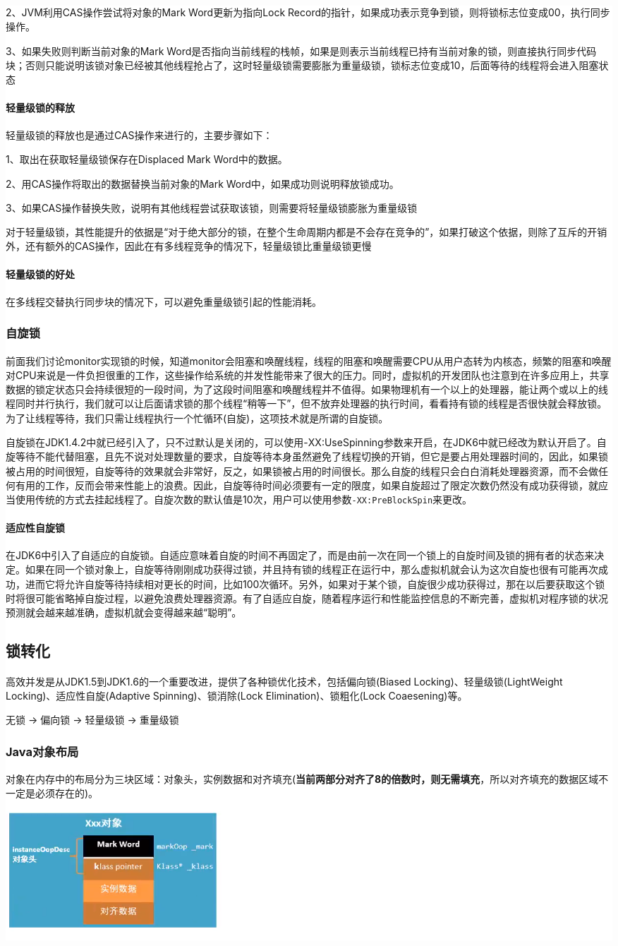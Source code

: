 2、JVM利用CAS操作尝试将对象的Mark Word更新为指向Lock Record的指针，如果成功表示竞争到锁，则将锁标志位变成00，执行同步操作。  

3、如果失败则判断当前对象的Mark Word是否指向当前线程的栈帧，如果是则表示当前线程已持有当前对象的锁，则直接执行同步代码块；否则只能说明该锁对象已经被其他线程抢占了，这时轻量级锁需要膨胀为重量级锁，锁标志位变成10，后面等待的线程将会进入阻塞状态

#### 轻量级锁的释放

轻量级锁的释放也是通过CAS操作来进行的，主要步骤如下：  

1、取出在获取轻量级锁保存在Displaced Mark Word中的数据。

2、用CAS操作将取出的数据替换当前对象的Mark Word中，如果成功则说明释放锁成功。  

3、如果CAS操作替换失败，说明有其他线程尝试获取该锁，则需要将轻量级锁膨胀为重量级锁  

对于轻量级锁，其性能提升的依据是“对于绝大部分的锁，在整个生命周期内都是不会存在竞争的”，如果打破这个依据，则除了互斥的开销外，还有额外的CAS操作，因此在有多线程竞争的情况下，轻量级锁比重量级锁更慢  

#### 轻量级锁的好处

在多线程交替执行同步块的情况下，可以避免重量级锁引起的性能消耗。  

### 自旋锁

前面我们讨论monitor实现锁的时候，知道monitor会阻塞和唤醒线程，线程的阻塞和唤醒需要CPU从用户态转为内核态，频繁的阻塞和唤醒对CPU来说是一件负担很重的工作，这些操作给系统的并发性能带来了很大的压力。同时，虚拟机的开发团队也注意到在许多应用上，共享数据的锁定状态只会持续很短的一段时间，为了这段时间阻塞和唤醒线程并不值得。如果物理机有一个以上的处理器，能让两个或以上的线程同时并行执行，我们就可以让后面请求锁的那个线程“稍等一下”，但不放弃处理器的执行时间，看看持有锁的线程是否很快就会释放锁。为了让线程等待，我们只需让线程执行一个忙循环(自旋)，这项技术就是所谓的自旋锁。  

自旋锁在JDK1.4.2中就已经引入了，只不过默认是关闭的，可以使用-XX:UseSpinning参数来开启，在JDK6中就已经改为默认开启了。自旋等待不能代替阻塞，且先不说对处理数量的要求，自旋等待本身虽然避免了线程切换的开销，但它是要占用处理器时间的，因此，如果锁被占用的时间很短，自旋等待的效果就会非常好，反之，如果锁被占用的时间很长。那么自旋的线程只会白白消耗处理器资源，而不会做任何有用的工作，反而会带来性能上的浪费。因此，自旋等待时间必须要有一定的限度，如果自旋超过了限定次数仍然没有成功获得锁，就应当使用传统的方式去挂起线程了。自旋次数的默认值是10次，用户可以使用参数`-XX:PreBlockSpin`来更改。  

#### 适应性自旋锁

在JDK6中引入了自适应的自旋锁。自适应意味着自旋的时间不再固定了，而是由前一次在同一个锁上的自旋时间及锁的拥有者的状态来决定。如果在同一个锁对象上，自旋等待刚刚成功获得过锁，并且持有锁的线程正在运行中，那么虚拟机就会认为这次自旋也很有可能再次成功，进而它将允许自旋等待持续相对更长的时间，比如100次循环。另外，如果对于某个锁，自旋很少成功获得过，那在以后要获取这个锁时将很可能省略掉自旋过程，以避免浪费处理器资源。有了自适应自旋，随着程序运行和性能监控信息的不断完善，虚拟机对程序锁的状况预测就会越来越准确，虚拟机就会变得越来越“聪明”。  



## 锁转化

高效并发是从JDK1.5到JDK1.6的一个重要改进，提供了各种锁优化技术，包括偏向锁(Biased Locking)、轻量级锁(LightWeight Locking)、适应性自旋(Adaptive Spinning)、锁消除(Lock Elimination)、锁粗化(Lock Coaesening)等。  

无锁 -> 偏向锁 -> 轻量级锁 -> 重量级锁

### Java对象布局

对象在内存中的布局分为三块区域：对象头，实例数据和对齐填充(**当前两部分对齐了8的倍数时，则无需填充**，所以对齐填充的数据区域不一定是必须存在的)。  

![image-20200329194533792](assets/image-20200329194533792.png)  
